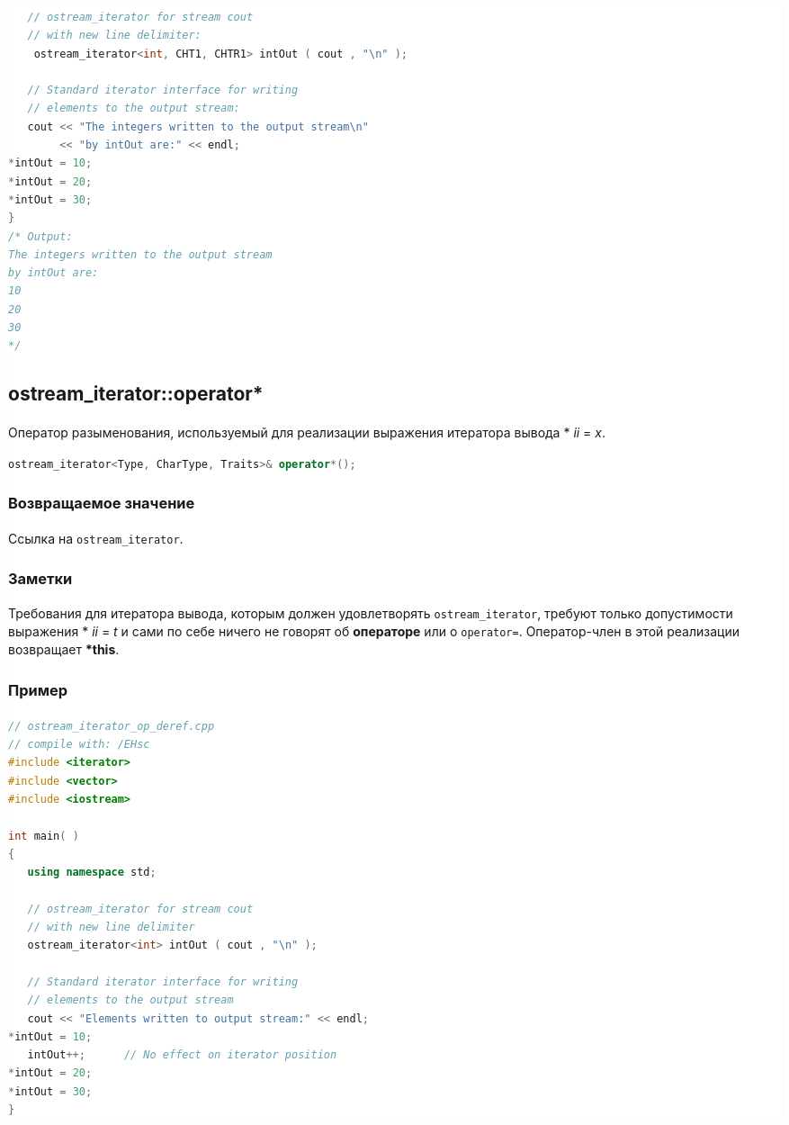 ```cpp
   // ostream_iterator for stream cout
   // with new line delimiter:
    ostream_iterator<int, CHT1, CHTR1> intOut ( cout , "\n" );

   // Standard iterator interface for writing
   // elements to the output stream:
   cout << "The integers written to the output stream\n"
        << "by intOut are:" << endl;
*intOut = 10;
*intOut = 20;
*intOut = 30;
}
/* Output:
The integers written to the output stream
by intOut are:
10
20
30
*/
```

## <a name="op_star"></a>  ostream_iterator::operator*

Оператор разыменования, используемый для реализации выражения итератора вывода \* *ii* = *x*.

```cpp
ostream_iterator<Type, CharType, Traits>& operator*();
```

### <a name="return-value"></a>Возвращаемое значение

Ссылка на `ostream_iterator`.

### <a name="remarks"></a>Заметки

Требования для итератора вывода, которым должен удовлетворять `ostream_iterator`, требуют только допустимости выражения \* *ii* = *t* и сами по себе ничего не говорят об **операторе** или о `operator=`. Оператор-член в этой реализации возвращает **\*this**.

### <a name="example"></a>Пример

```cpp
// ostream_iterator_op_deref.cpp
// compile with: /EHsc
#include <iterator>
#include <vector>
#include <iostream>

int main( )
{
   using namespace std;

   // ostream_iterator for stream cout
   // with new line delimiter
   ostream_iterator<int> intOut ( cout , "\n" );

   // Standard iterator interface for writing
   // elements to the output stream
   cout << "Elements written to output stream:" << endl;
*intOut = 10;
   intOut++;      // No effect on iterator position
*intOut = 20;
*intOut = 30;
}
```
